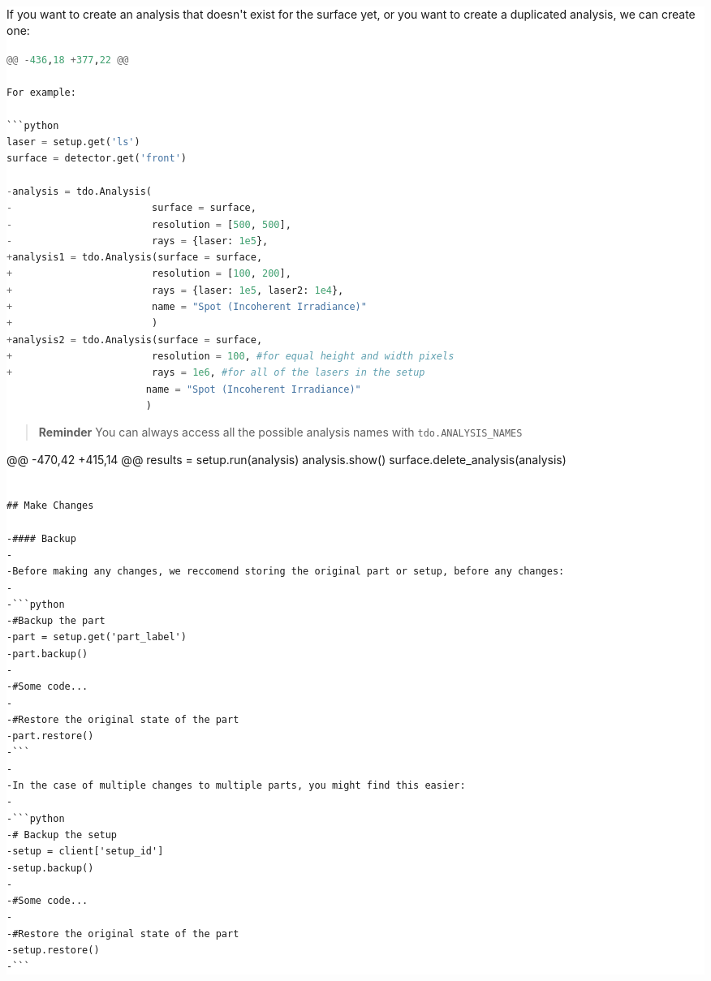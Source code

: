  If you want to create an analysis that doesn't exist for the surface yet, or you want to create a duplicated analysis, we can create one:
 
 ```python
@@ -436,18 +377,22 @@
 
 For example:
 
 ```python
 laser = setup.get('ls')
 surface = detector.get('front')
 
-analysis = tdo.Analysis(
-                        surface = surface,
-                        resolution = [500, 500],
-                        rays = {laser: 1e5},
+analysis1 = tdo.Analysis(surface = surface,
+                        resolution = [100, 200],
+                        rays = {laser: 1e5, laser2: 1e4},
+                        name = "Spot (Incoherent Irradiance)"
+                        )
+analysis2 = tdo.Analysis(surface = surface,
+                        resolution = 100, #for equal height and width pixels
+                        rays = 1e6, #for all of the lasers in the setup
                         name = "Spot (Incoherent Irradiance)"
                         )
 ```
 
 > **Reminder**
 > You can always access all the possible analysis names with `tdo.ANALYSIS_NAMES`
 
@@ -470,42 +415,14 @@
 results = setup.run(analysis)
 analysis.show()
 surface.delete_analysis(analysis)
 ```
 
 ## Make Changes
 
-#### Backup
-
-Before making any changes, we reccomend storing the original part or setup, before any changes:
-
-```python
-#Backup the part
-part = setup.get('part_label')
-part.backup()
-
-#Some code...
-
-#Restore the original state of the part
-part.restore()
-```
-
-In the case of multiple changes to multiple parts, you might find this easier:
-
-```python
-# Backup the setup
-setup = client['setup_id']
-setup.backup()
-
-#Some code...
-
-#Restore the original state of the part
-setup.restore()
-```
 ```